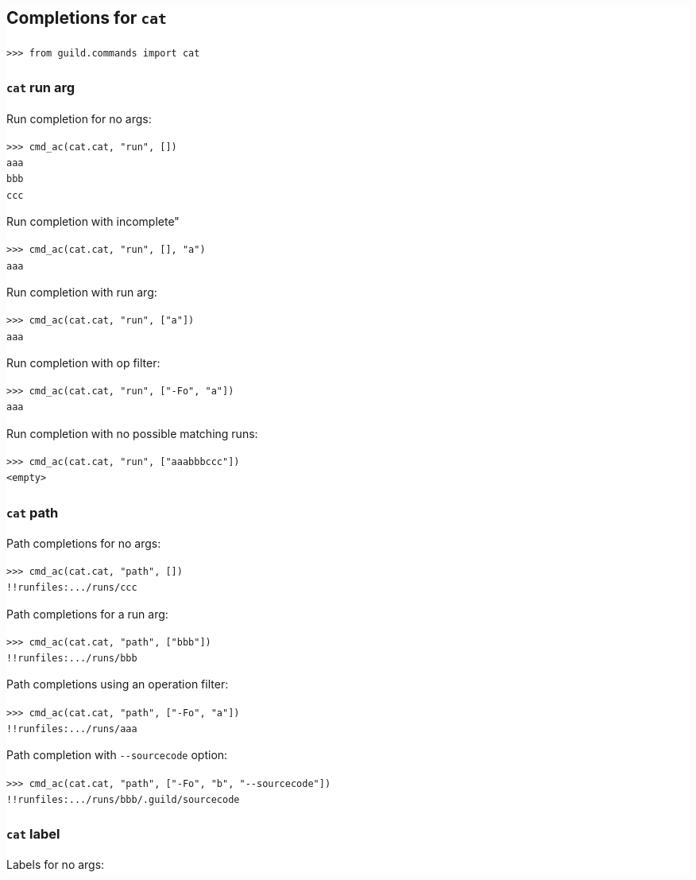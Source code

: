 
## Completions for `cat`

    >>> from guild.commands import cat

### `cat` run arg

Run completion for no args:

    >>> cmd_ac(cat.cat, "run", [])
    aaa
    bbb
    ccc

Run completion with incomplete"

    >>> cmd_ac(cat.cat, "run", [], "a")
    aaa

Run completion with run arg:

    >>> cmd_ac(cat.cat, "run", ["a"])
    aaa

Run completion with op filter:

    >>> cmd_ac(cat.cat, "run", ["-Fo", "a"])
    aaa

Run completion with no possible matching runs:

    >>> cmd_ac(cat.cat, "run", ["aaabbbccc"])
    <empty>

### `cat` path

Path completions for no args:

    >>> cmd_ac(cat.cat, "path", [])
    !!runfiles:.../runs/ccc

Path completions for a run arg:

    >>> cmd_ac(cat.cat, "path", ["bbb"])
    !!runfiles:.../runs/bbb

Path completions using an operation filter:

    >>> cmd_ac(cat.cat, "path", ["-Fo", "a"])
    !!runfiles:.../runs/aaa

Path completion with `--sourcecode` option:

    >>> cmd_ac(cat.cat, "path", ["-Fo", "b", "--sourcecode"])
    !!runfiles:.../runs/bbb/.guild/sourcecode

### `cat` label

Labels for no args:
